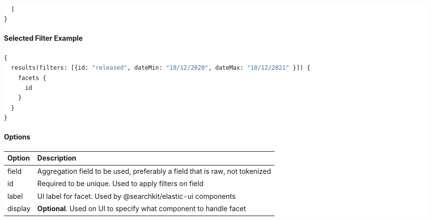 ```javascript
  ]
}
```

#### Selected Filter Example
```graphql
{
  results(filters: [{id: "released", dateMin: "10/12/2020", dateMax: "10/12/2021" }]) {
    facets {
      id
    }
  }
}

```

#### Options

| Option        | Description      |
| :------------- | :----------- |
| field          | Aggregation field to be used, preferably a field that is raw, not tokenized  |
| id             | Required to be unique. Used to apply filters on field |
| label          | UI label for facet. Used by @searchkit/elastic-ui components |
| display        | **Optional**. Used on UI to specify what component to handle facet |


